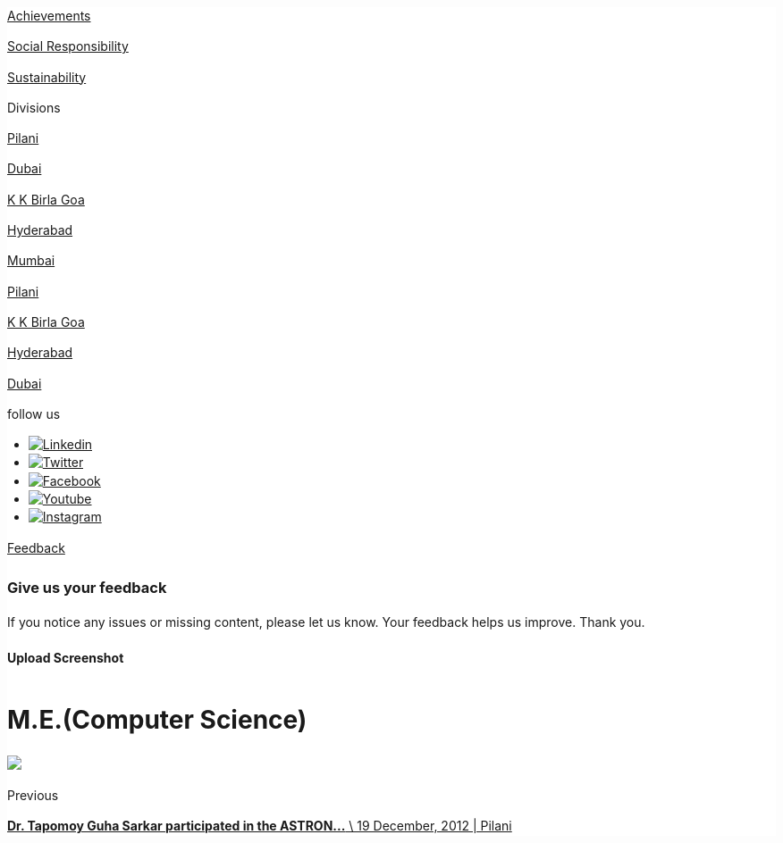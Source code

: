 [Achievements](https://www.bits-pilani.ac.in/about/achievements/)

[Social Responsibility](https://www.bits-pilani.ac.in/about/social-responsibility/)

[Sustainability](https://www.bits-pilani.ac.in/about/sustainability/)

Divisions

[Pilani](https://www.bits-pilani.ac.in/pilani/)

[Dubai](https://www.bits-pilani.ac.in/dubai/)

[K K Birla Goa](https://www.bits-pilani.ac.in/goa/)

[Hyderabad](https://www.bits-pilani.ac.in/hyderabad/)

[Mumbai](https://www.bits-pilani.ac.in/mumbai/)

[Pilani](https://www.bits-pilani.ac.in/pilani/divisions/)

[K K Birla Goa](https://www.bits-pilani.ac.in/goa/divisions/)

[Hyderabad](https://www.bits-pilani.ac.in/hyderabad/divisions/)

[Dubai](https://www.bits-pilani.ac.in/dubai/divisions/)

follow us

- [![Linkedin](https://www.bits-pilani.ac.in/wp-content/themes/betheme-child/assets/images/icon/in.png)](https://in.linkedin.com/school/birla-institute-of-technology-and-science-pilani/)
- [![Twitter](https://www.bits-pilani.ac.in/wp-content/themes/betheme-child/assets/images/icon/tw.png)](https://twitter.com/BITSPilaniIndia)
- [![Facebook](https://www.bits-pilani.ac.in/wp-content/themes/betheme-child/assets/images/icon/fb.png)](http://www.facebook.com/pages/BITS-Pilani/194107694017505)
- [![Youtube](https://www.bits-pilani.ac.in/wp-content/uploads/yt.png)](https://www.youtube.com/user/BITSpilaniTechMedia/videos)
- [![Instagram](https://www.bits-pilani.ac.in/wp-content/themes/betheme-child/assets/images/icon/insta.png)](https://www.instagram.com/bitspilaniofficial/)

[Feedback](#feedback09)

### Give us your feedback

If you notice any issues or missing content, please let us know. Your feedback helps us improve. Thank you.

#### Upload Screenshot

# M.E.(Computer Science)

![](https://www.bits-pilani.ac.in/wp-content/uploads/b_e-civil-engineering.jpg)

Previous

[**Dr. Tapomoy Guha Sarkar participated in the ASTRON...** \\
19 December, 2012 \| Pilani](https://www.bits-pilani.ac.in/news/dr-tapomoy-guha-sarkar-participated-in-the-astronomical-surveys-symposium-tata-institute-of-fundamental-research-mumbai-and-presented-a-talk-titled-primordial-non-gaussianity-in-the-lyman-alpha-forest-on-19th-december-2012/ "Dr. Tapomoy Guha Sarkar participated in the ASTRONOMICAL SURVEYS SYMPOSIUM (Tata Institute of Fundamental Research, Mumbai) and presented a talk titled ” Primordial Non-Gaussianity in the Lyman alpha Forest” on 19th December 2012.")
